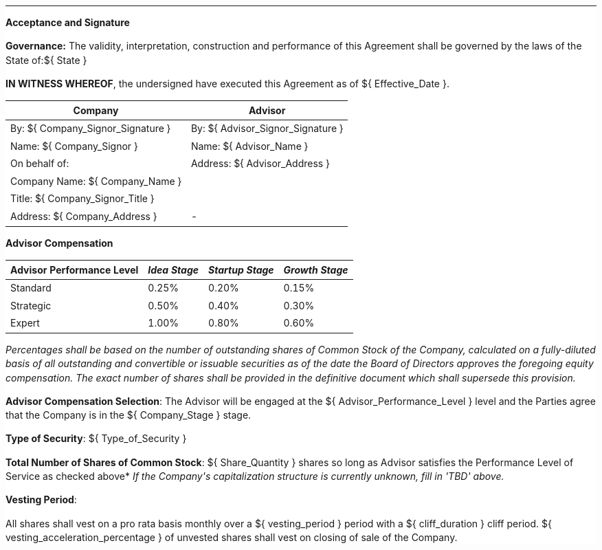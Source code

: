 ** **

**Acceptance and Signature**

**Governance:** The validity, interpretation, construction and performance of this Agreement shall
be governed by the laws of the State of:${ State }

**IN WITNESS WHEREOF**,
the undersigned have executed this Agreement as of ${ Effective_Date }.

| **Company**                     | **Advisor** |
|---------------------------------|-------------|
| By: ${ Company_Signor_Signature }  | By: ${ Advisor_Signor_Signature } |
| Name:  ${ Company_Signor }         | Name: ${ Advisor_Name } |
| On behalf of:                   | Address: ${ Advisor_Address } |
| Company Name: ${ Company_Name }    ||
| Title: ${ Company_Signor_Title }   ||
| Address: ${ Company_Address }      |-|

**Advisor Compensation**

| Advisor Performance Level | _Idea Stage_ | _Startup Stage_ | _Growth Stage_ |
|-------------------------------|------------|---------------|--------------|
| Standard                      | 0.25%      | 0.20%         | 0.15%        |
| Strategic                     | 0.50%      | 0.40%         | 0.30%        |
| Expert                        | 1.00%      | 0.80%         | 0.60%        |
_Percentages shall be based on the number of outstanding
shares of Common Stock of the Company, calculated on a fully-diluted basis of
all outstanding and convertible or issuable securities as of the date the Board
of Directors approves the foregoing equity compensation. The exact number of
shares shall be provided in the definitive document which shall supersede this
provision._

**Advisor Compensation Selection**:
The Advisor will be engaged at the ${ Advisor_Performance_Level } level and the Parties agree that the Company is in the ${ Company_Stage } stage.

**Type of Security**: ${ Type_of_Security }

**Total Number of Shares of Common Stock**: ${ Share_Quantity } shares so long as Advisor satisfies the Performance Level of Service as checked above*
_If the Company's capitalization structure is currently unknown, fill in 'TBD' above._

**Vesting Period**:

All shares shall vest on a pro rata basis monthly over a ${ vesting_period } period with a ${ cliff_duration } cliff period. ${ vesting_acceleration_percentage } of unvested shares shall vest on closing of sale of the
Company.
